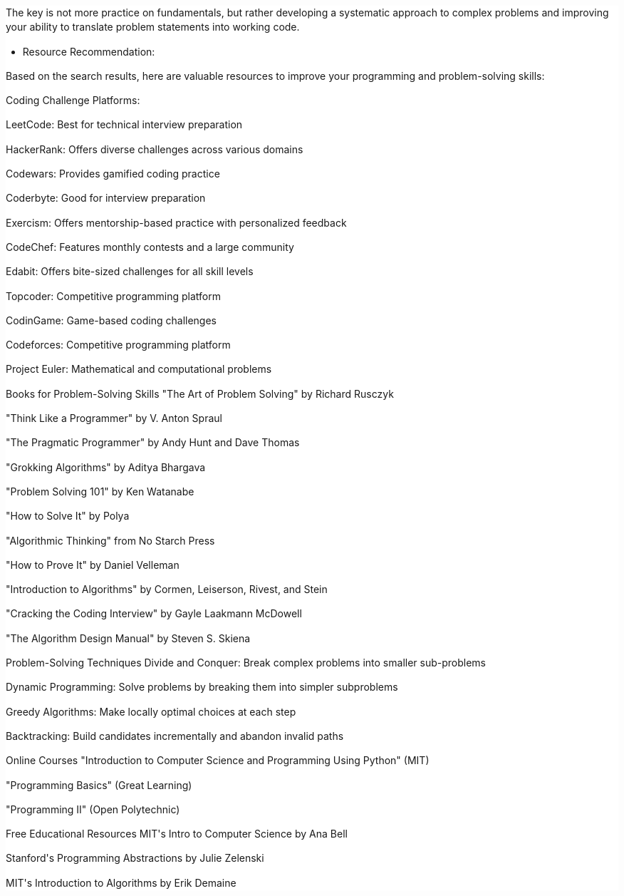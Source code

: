 The key is not more practice on fundamentals, but rather developing a systematic approach to complex problems and improving your ability to translate problem statements into working code.

- Resource Recommendation:

Based on the search results, here are valuable resources to improve your programming and problem-solving skills:

Coding Challenge Platforms:

LeetCode: Best for technical interview preparation

HackerRank: Offers diverse challenges across various domains

Codewars: Provides gamified coding practice

Coderbyte: Good for interview preparation

Exercism: Offers mentorship-based practice with personalized feedback

CodeChef: Features monthly contests and a large community

Edabit: Offers bite-sized challenges for all skill levels

Topcoder: Competitive programming platform

CodinGame: Game-based coding challenges

Codeforces: Competitive programming platform

Project Euler: Mathematical and computational problems

Books for Problem-Solving Skills
"The Art of Problem Solving" by Richard Rusczyk

"Think Like a Programmer" by V. Anton Spraul

"The Pragmatic Programmer" by Andy Hunt and Dave Thomas

"Grokking Algorithms" by Aditya Bhargava

"Problem Solving 101" by Ken Watanabe

"How to Solve It" by Polya

"Algorithmic Thinking" from No Starch Press

"How to Prove It" by Daniel Velleman

"Introduction to Algorithms" by Cormen, Leiserson, Rivest, and Stein

"Cracking the Coding Interview" by Gayle Laakmann McDowell

"The Algorithm Design Manual" by Steven S. Skiena

Problem-Solving Techniques
Divide and Conquer: Break complex problems into smaller sub-problems

Dynamic Programming: Solve problems by breaking them into simpler subproblems

Greedy Algorithms: Make locally optimal choices at each step

Backtracking: Build candidates incrementally and abandon invalid paths

Online Courses
"Introduction to Computer Science and Programming Using Python" (MIT)

"Programming Basics" (Great Learning)

"Programming II" (Open Polytechnic)

Free Educational Resources
MIT's Intro to Computer Science by Ana Bell

Stanford's Programming Abstractions by Julie Zelenski

MIT's Introduction to Algorithms by Erik Demaine